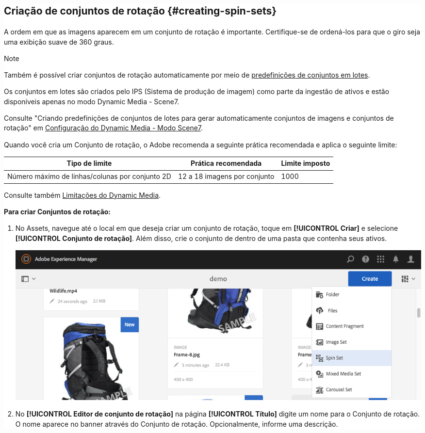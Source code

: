 ## Criação de conjuntos de rotação {#creating-spin-sets}

A ordem em que as imagens aparecem em um conjunto de rotação é importante. Certifique-se de ordená-los para que o giro seja uma exibição suave de 360 graus.

>[!NOTE]
>
>Também é possível criar conjuntos de rotação automaticamente por meio de [predefinições de conjuntos em lotes](/help/assets/config-dms7.md#creating-batch-set-presets-to-auto-generate-image-sets-and-spin-sets).
>
>Os conjuntos em lotes são criados pelo IPS (Sistema de produção de imagem) como parte da ingestão de ativos e estão disponíveis apenas no modo Dynamic Media - Scene7.
>
>Consulte &quot;Criando predefinições de conjuntos de lotes para gerar automaticamente conjuntos de imagens e conjuntos de rotação&quot; em [Configuração do Dynamic Media - Modo Scene7](/help/assets/config-dms7.md#creating-batch-set-presets-to-auto-generate-image-sets-and-spin-sets).

Quando você cria um Conjunto de rotação, o Adobe recomenda a seguinte prática recomendada e aplica o seguinte limite:

| Tipo de limite | Prática recomendada | Limite imposto |
| --- | --- | --- |
| Número máximo de linhas/colunas por conjunto 2D | 12 a 18 imagens por conjunto | 1000 |

Consulte também [Limitações do Dynamic Media](/help/assets/limitations.md).

**Para criar Conjuntos de rotação:**

1. No Assets, navegue até o local em que deseja criar um conjunto de rotação, toque em **[!UICONTROL Criar]** e selecione **[!UICONTROL Conjunto de rotação]**. Além disso, crie o conjunto de dentro de uma pasta que contenha seus ativos.

   ![chlimage_1-381](assets/chlimage_1-381.png)

1. No **[!UICONTROL Editor de conjunto de rotação]** na página **[!UICONTROL Título]** digite um nome para o Conjunto de rotação. O nome aparece no banner através do Conjunto de rotação. Opcionalmente, informe uma descrição.
